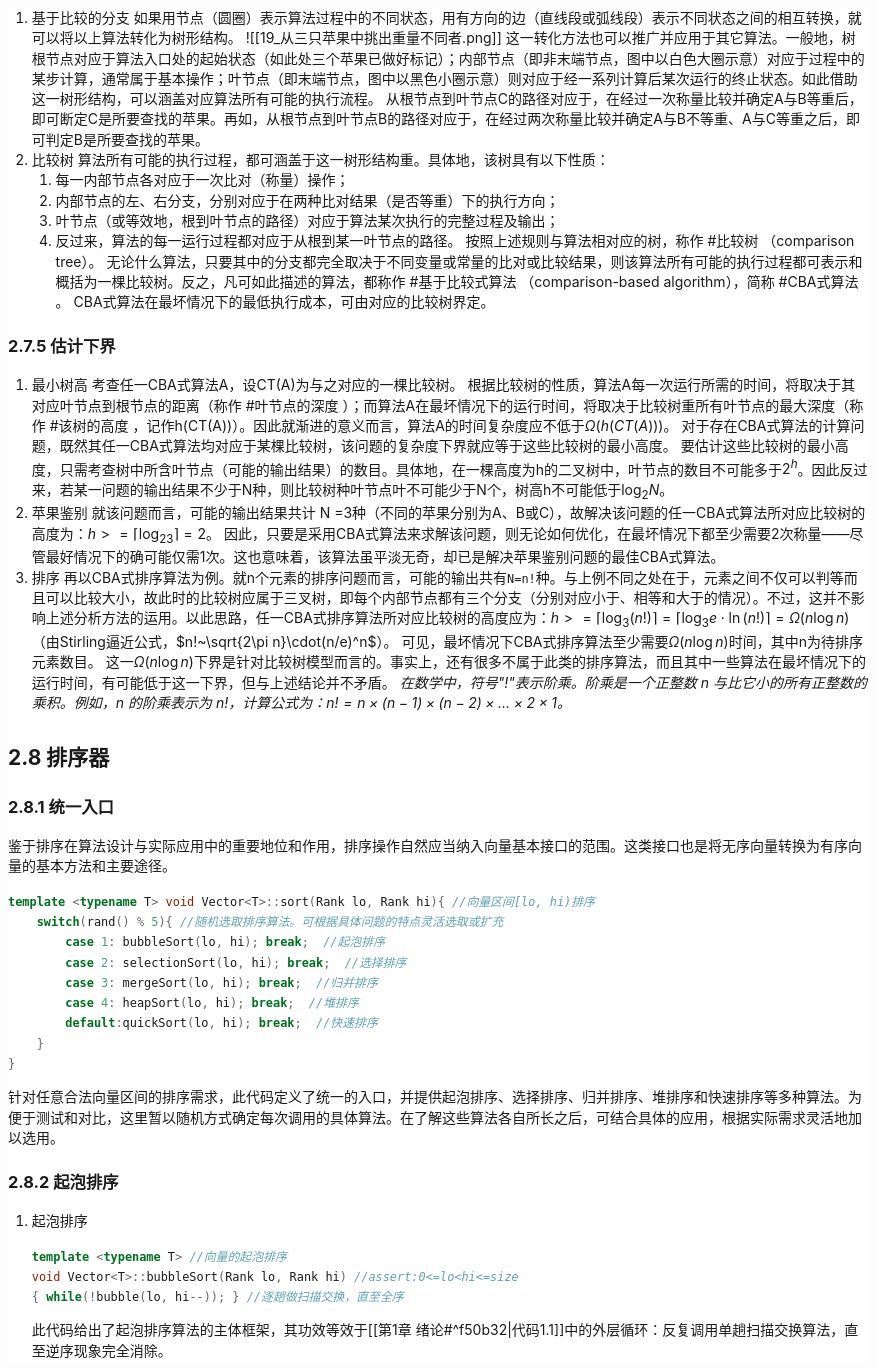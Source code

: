 1. 基于比较的分支
	如果用节点（圆圈）表示算法过程中的不同状态，用有方向的边（直线段或弧线段）表示不同状态之间的相互转换，就可以将以上算法转化为树形结构。
	![[19_从三只苹果中挑出重量不同者.png]]
	这一转化方法也可以推广并应用于其它算法。一般地，树根节点对应于算法入口处的起始状态（如此处三个苹果已做好标记）；内部节点（即非末端节点，图中以白色大圈示意）对应于过程中的某步计算，通常属于基本操作；叶节点（即末端节点，图中以黑色小圈示意）则对应于经一系列计算后某次运行的终止状态。如此借助这一树形结构，可以涵盖对应算法所有可能的执行流程。
	从根节点到叶节点C的路径对应于，在经过一次称量比较并确定A与B等重后，即可断定C是所要查找的苹果。再如，从根节点到叶节点B的路径对应于，在经过两次称量比较并确定A与B不等重、A与C等重之后，即可判定B是所要查找的苹果。
2. 比较树
	算法所有可能的执行过程，都可涵盖于这一树形结构重。具体地，该树具有以下性质：
	1) 每一内部节点各对应于一次比对（称量）操作；
	2) 内部节点的左、右分支，分别对应于在两种比对结果（是否等重）下的执行方向；
	3) 叶节点（或等效地，根到叶节点的路径）对应于算法某次执行的完整过程及输出；
	4) 反过来，算法的每一运行过程都对应于从根到某一叶节点的路径。
	按照上述规则与算法相对应的树，称作 #比较树 （comparison tree）。
	无论什么算法，只要其中的分支都完全取决于不同变量或常量的比对或比较结果，则该算法所有可能的执行过程都可表示和概括为一棵比较树。反之，凡可如此描述的算法，都称作 #基于比较式算法 （comparison-based algorithm），简称 #CBA式算法 。
	CBA式算法在最坏情况下的最低执行成本，可由对应的比较树界定。
### 2.7.5 估计下界
1. 最小树高
	考查任一CBA式算法A，设CT(A)为与之对应的一棵比较树。
	根据比较树的性质，算法A每一次运行所需的时间，将取决于其对应叶节点到根节点的距离（称作 #叶节点的深度 ）；而算法A在最坏情况下的运行时间，将取决于比较树重所有叶节点的最大深度（称作 #该树的高度 ，记作h(CT(A))）。因此就渐进的意义而言，算法A的时间复杂度应不低于$\Omega(h(CT(A)))$。
	对于存在CBA式算法的计算问题，既然其任一CBA式算法均对应于某棵比较树，该问题的复杂度下界就应等于这些比较树的最小高度。
	要估计这些比较树的最小高度，只需考查树中所含叶节点（可能的输出结果）的数目。具体地，在一棵高度为h的二叉树中，叶节点的数目不可能多于$2^h$。因此反过来，若某一问题的输出结果不少于N种，则比较树种叶节点叶不可能少于N个，树高h不可能低于$\log_2N$。
2. 苹果鉴别
	就该问题而言，可能的输出结果共计 N =3种（不同的苹果分别为A、B或C），故解决该问题的任一CBA式算法所对应比较树的高度为：$h>=\lceil\log_23\rceil =2$。
	因此，只要是采用CBA式算法来求解该问题，则无论如何优化，在最坏情况下都至少需要2次称量——尽管最好情况下的确可能仅需1次。这也意味着，该算法虽平淡无奇，却已是解决苹果鉴别问题的最佳CBA式算法。
3. 排序
	再以CBA式排序算法为例。就n个元素的排序问题而言，可能的输出共有`N=n!`种。与上例不同之处在于，元素之间不仅可以判等而且可以比较大小，故此时的比较树应属于三叉树，即每个内部节点都有三个分支（分别对应小于、相等和大于的情况）。不过，这并不影响上述分析方法的运用。以此思路，任一CBA式排序算法所对应比较树的高度应为：$h>=\lceil\log_3(n!)\rceil = \lceil\log_3e\cdot\ln(n!)\rceil = \Omega(n\log n)$（由Stirling逼近公式，$n!~\sqrt{2\pi n}\cdot(n/e)^n$）。
	可见，最坏情况下CBA式排序算法至少需要$\Omega(n\log n)$时间，其中n为待排序元素数目。
	这一$\Omega(n\log n)$下界是针对比较树模型而言的。事实上，还有很多不属于此类的排序算法，而且其中一些算法在最坏情况下的运行时间，有可能低于这一下界，但与上述结论并不矛盾。
	*在数学中，符号"!"表示阶乘。阶乘是一个正整数 n 与比它小的所有正整数的乘积。例如，n 的阶乘表示为 n!，计算公式为：$n! = n \times (n - 1) \times (n - 2) \times \ldots \times 2 \times 1$。*
## 2.8 排序器
### 2.8.1 统一入口
鉴于排序在算法设计与实际应用中的重要地位和作用，排序操作自然应当纳入向量基本接口的范围。这类接口也是将无序向量转换为有序向量的基本方法和主要途径。
```cpp
template <typename T> void Vector<T>::sort(Rank lo, Rank hi){ //向量区间[lo, hi)排序
	switch(rand() % 5){ //随机选取排序算法。可根据具体问题的特点灵活选取或扩充
		case 1: bubbleSort(lo, hi); break;  //起泡排序
		case 2: selectionSort(lo, hi); break;  //选择排序
		case 3: mergeSort(lo, hi); break;  //归并排序
		case 4: heapSort(lo, hi); break;  //堆排序
		default:quickSort(lo, hi); break;  //快速排序
	}
}
```
针对任意合法向量区间的排序需求，此代码定义了统一的入口，并提供起泡排序、选择排序、归并排序、堆排序和快速排序等多种算法。为便于测试和对比，这里暂以随机方式确定每次调用的具体算法。在了解这些算法各自所长之后，可结合具体的应用，根据实际需求灵活地加以选用。
### 2.8.2 起泡排序
1. 起泡排序
	```cpp
	template <typename T> //向量的起泡排序
	void Vector<T>::bubbleSort(Rank lo, Rank hi) //assert:0<=lo<hi<=size
	{ while(!bubble(lo, hi--)); } //逐趟做扫描交换，直至全序
	```
	此代码给出了起泡排序算法的主体框架，其功效等效于[[第1章 绪论#^f50b32|代码1.1]]中的外层循环：反复调用单趟扫描交换算法，直至逆序现象完全消除。